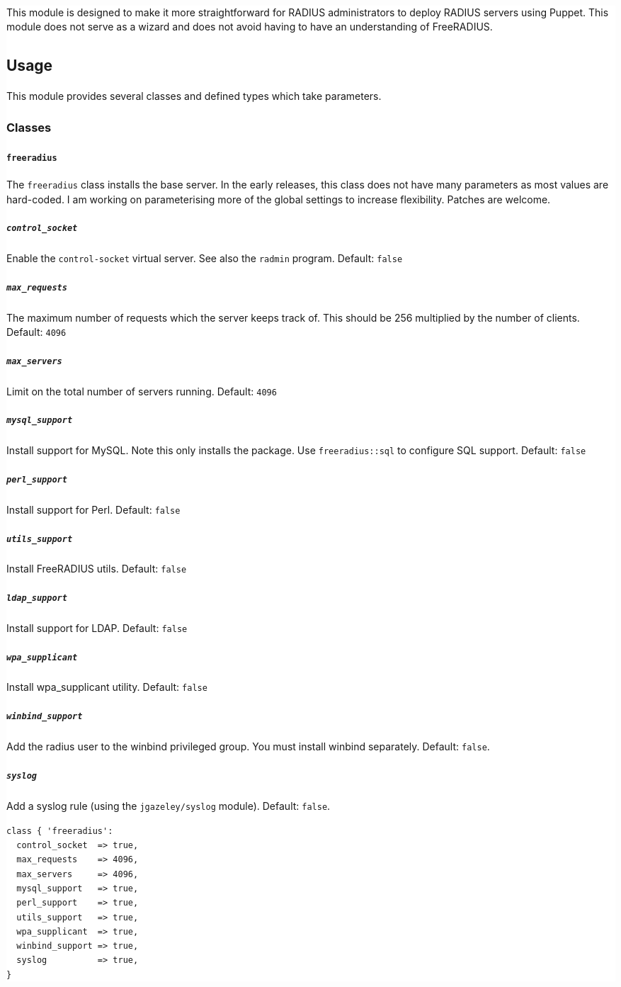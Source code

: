 This module is designed to make it more straightforward for RADIUS administrators to
deploy RADIUS servers using Puppet. This module does not serve as a wizard and does
not avoid having to have an understanding of FreeRADIUS.


## Usage

This module provides several classes and defined types which take parameters.

### Classes

#### `freeradius`

The `freeradius` class installs the base server. In the early releases, this class does not
have many parameters as most values are hard-coded. I am working on parameterising more
of the global settings to increase flexibility. Patches are welcome.

##### `control_socket`
Enable the `control-socket` virtual server. See also the `radmin` program. Default: `false`

##### `max_requests`
The maximum number of requests which the server keeps track of. This should be 256 multiplied by the number of clients. Default: `4096`

##### `max_servers`
Limit on the total number of servers running. Default: `4096`

##### `mysql_support`
Install support for MySQL. Note this only installs the package. Use `freeradius::sql` to configure SQL support. Default: `false`

##### `perl_support`
Install support for Perl. Default: `false`

##### `utils_support`
Install FreeRADIUS utils. Default: `false`

##### `ldap_support`
Install support for LDAP. Default: `false`

##### `wpa_supplicant`
Install wpa_supplicant utility. Default: `false`

##### `winbind_support`
Add the radius user to the winbind privileged group. You must install winbind separately. Default: `false`.

##### `syslog`
Add a syslog rule (using the `jgazeley/syslog` module). Default: `false`.

```puppet
class { 'freeradius':
  control_socket  => true,
  max_requests    => 4096,
  max_servers     => 4096,
  mysql_support   => true,
  perl_support    => true,
  utils_support   => true,
  wpa_supplicant  => true,
  winbind_support => true,
  syslog          => true,
}
```
